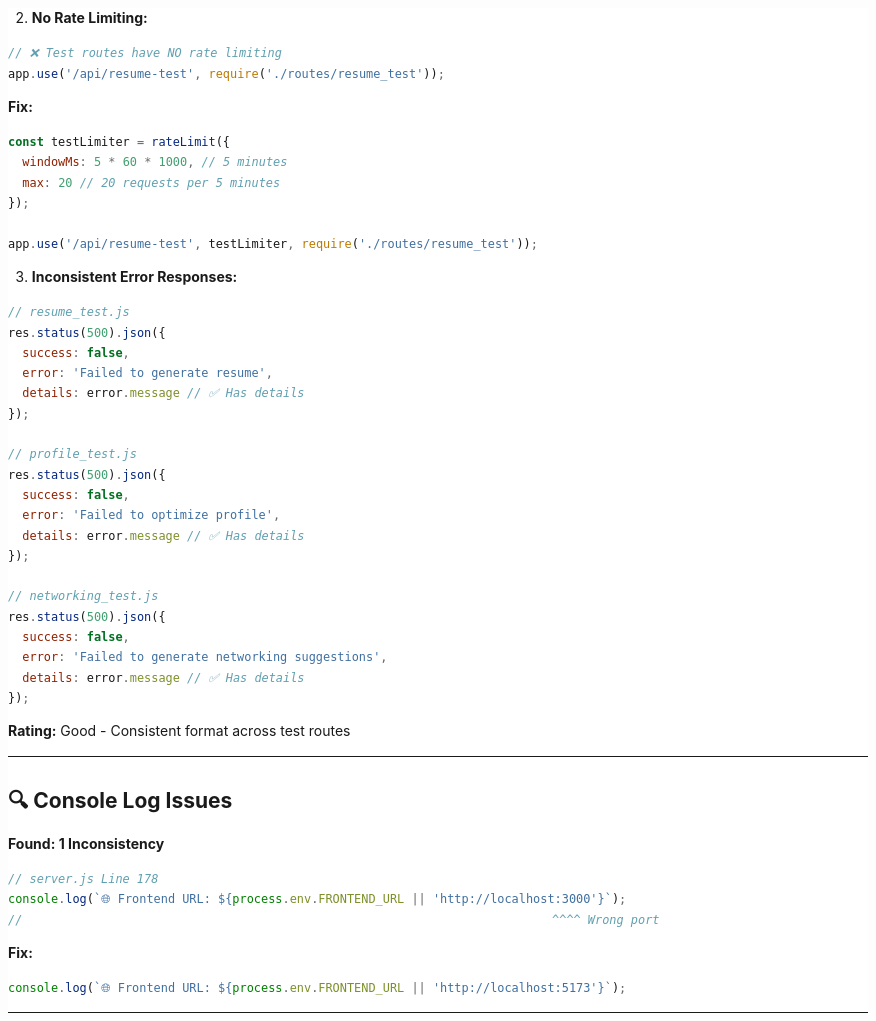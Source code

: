 2. **No Rate Limiting:**
```javascript
// ❌ Test routes have NO rate limiting
app.use('/api/resume-test', require('./routes/resume_test'));
```

**Fix:**
```javascript
const testLimiter = rateLimit({
  windowMs: 5 * 60 * 1000, // 5 minutes
  max: 20 // 20 requests per 5 minutes
});

app.use('/api/resume-test', testLimiter, require('./routes/resume_test'));
```

3. **Inconsistent Error Responses:**
```javascript
// resume_test.js
res.status(500).json({
  success: false,
  error: 'Failed to generate resume',
  details: error.message // ✅ Has details
});

// profile_test.js  
res.status(500).json({
  success: false,
  error: 'Failed to optimize profile',
  details: error.message // ✅ Has details
});

// networking_test.js
res.status(500).json({
  success: false,
  error: 'Failed to generate networking suggestions',
  details: error.message // ✅ Has details
});
```

**Rating:** Good - Consistent format across test routes

---

## 🔍 Console Log Issues

**Found: 1 Inconsistency**

```javascript
// server.js Line 178
console.log(`🌐 Frontend URL: ${process.env.FRONTEND_URL || 'http://localhost:3000'}`);
//                                                                          ^^^^ Wrong port
```

**Fix:**
```javascript
console.log(`🌐 Frontend URL: ${process.env.FRONTEND_URL || 'http://localhost:5173'}`);
```

---